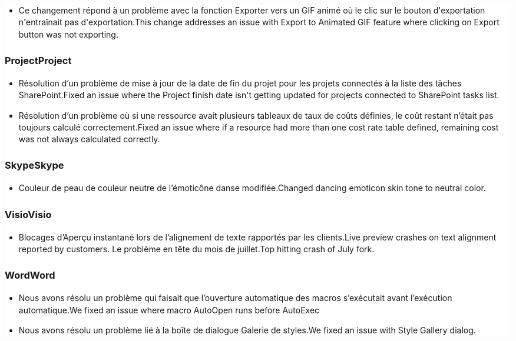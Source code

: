 
- <span data-ttu-id="e9cdf-311">Ce changement répond à un problème avec la fonction Exporter vers un GIF animé où le clic sur le bouton d'exportation n'entraînait pas d'exportation.</span><span class="sxs-lookup"><span data-stu-id="e9cdf-311">This change addresses an issue with Export to Animated GIF feature where clicking on Export button was not exporting.</span></span>


### <a name="project"></a><span data-ttu-id="e9cdf-312">Project</span><span class="sxs-lookup"><span data-stu-id="e9cdf-312">Project</span></span>

- <span data-ttu-id="e9cdf-313">Résolution d’un problème de mise à jour de la date de fin du projet pour les projets connectés à la liste des tâches SharePoint.</span><span class="sxs-lookup"><span data-stu-id="e9cdf-313">Fixed an issue where the Project finish date isn't getting updated for projects connected to SharePoint tasks list.</span></span>


- <span data-ttu-id="e9cdf-314">Résolution d’un problème où si une ressource avait plusieurs tableaux de taux de coûts définies, le coût restant n’était pas toujours calculé correctement.</span><span class="sxs-lookup"><span data-stu-id="e9cdf-314">Fixed an issue where if a resource had more than one cost rate table defined, remaining cost was not always calculated correctly.</span></span>

### <a name="skype"></a><span data-ttu-id="e9cdf-315">Skype</span><span class="sxs-lookup"><span data-stu-id="e9cdf-315">Skype</span></span>

- <span data-ttu-id="e9cdf-316">Couleur de peau de couleur neutre de l’émoticône danse modifiée.</span><span class="sxs-lookup"><span data-stu-id="e9cdf-316">Changed dancing emoticon skin tone to neutral color.</span></span>


### <a name="visio"></a><span data-ttu-id="e9cdf-317">Visio</span><span class="sxs-lookup"><span data-stu-id="e9cdf-317">Visio</span></span>

- <span data-ttu-id="e9cdf-318">Blocages d’Aperçu instantané lors de l’alignement de texte rapportés par les clients.</span><span class="sxs-lookup"><span data-stu-id="e9cdf-318">Live preview crashes on text alignment reported by customers.</span></span> <span data-ttu-id="e9cdf-319">Le problème en tête du mois de juillet.</span><span class="sxs-lookup"><span data-stu-id="e9cdf-319">Top hitting crash of July fork.</span></span>


### <a name="word"></a><span data-ttu-id="e9cdf-320">Word</span><span class="sxs-lookup"><span data-stu-id="e9cdf-320">Word</span></span>

- <span data-ttu-id="e9cdf-321">Nous avons résolu un problème qui faisait que l’ouverture automatique des macros s’exécutait avant l’exécution automatique.</span><span class="sxs-lookup"><span data-stu-id="e9cdf-321">We fixed an issue where macro AutoOpen runs before AutoExec</span></span>


- <span data-ttu-id="e9cdf-322">Nous avons résolu un problème lié à la boîte de dialogue Galerie de styles.</span><span class="sxs-lookup"><span data-stu-id="e9cdf-322">We fixed an issue with Style Gallery dialog.</span></span>

